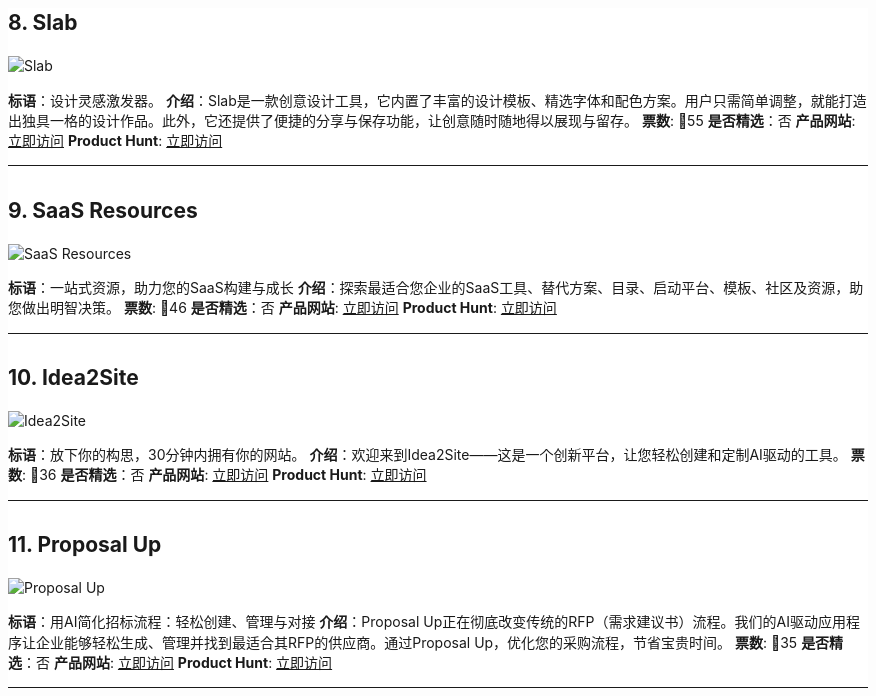
## 8. Slab
![Slab](https://ph-files.imgix.net/d99319eb-5dbc-46e6-a018-673761be61c8.png?auto=format&fit=crop&frame=1&h=512&w=1024)

**标语**：设计灵感激发器。
**介绍**：Slab是一款创意设计工具，它内置了丰富的设计模板、精选字体和配色方案。用户只需简单调整，就能打造出独具一格的设计作品。此外，它还提供了便捷的分享与保存功能，让创意随时随地得以展现与留存。
**票数**: 🔺55
**是否精选**：否
**产品网站**:  <a href='https://www.producthunt.com/r/6XFVH4UVCJDABP?utm_source=www.chuhaix.com' target='_blank' rel='nofollow'>立即访问</a>
**Product Hunt**:  <a href='https://www.producthunt.com/posts/slab-69f8faa4-38ac-4dd0-bb29-fe6c67e3dc7c?utm_source=www.chuhaix.com' target='_blank' rel='nofollow'>立即访问</a>

---

## 9. SaaS Resources
![SaaS Resources](https://ph-files.imgix.net/1fe2221f-9a34-4285-af52-937bedd81cf5.webp?auto=format&fit=crop&frame=1&h=512&w=1024)

**标语**：一站式资源，助力您的SaaS构建与成长
**介绍**：探索最适合您企业的SaaS工具、替代方案、目录、启动平台、模板、社区及资源，助您做出明智决策。
**票数**: 🔺46
**是否精选**：否
**产品网站**:  <a href='https://www.producthunt.com/r/KDKZRKC4FDYHHJ?utm_source=www.chuhaix.com' target='_blank' rel='nofollow'>立即访问</a>
**Product Hunt**:  <a href='https://www.producthunt.com/posts/saas-resources-2?utm_source=www.chuhaix.com' target='_blank' rel='nofollow'>立即访问</a>

---

## 10. Idea2Site
![Idea2Site](https://ph-files.imgix.net/13978299-f2a6-41bc-b326-fbe64d9dbff1.jpeg?auto=format&fit=crop&frame=1&h=512&w=1024)

**标语**：放下你的构思，30分钟内拥有你的网站。
**介绍**：欢迎来到Idea2Site——这是一个创新平台，让您轻松创建和定制AI驱动的工具。
**票数**: 🔺36
**是否精选**：否
**产品网站**:  <a href='https://www.producthunt.com/r/MDCWCUTKZ4AOYD?utm_source=www.chuhaix.com' target='_blank' rel='nofollow'>立即访问</a>
**Product Hunt**:  <a href='https://www.producthunt.com/posts/idea2site?utm_source=www.chuhaix.com' target='_blank' rel='nofollow'>立即访问</a>

---

## 11. Proposal Up
![Proposal Up](https://ph-files.imgix.net/2827244c-f592-4923-b2c4-328c9d16ecbb.png?auto=format&fit=crop&frame=1&h=512&w=1024)

**标语**：用AI简化招标流程：轻松创建、管理与对接
**介绍**：Proposal Up正在彻底改变传统的RFP（需求建议书）流程。我们的AI驱动应用程序让企业能够轻松生成、管理并找到最适合其RFP的供应商。通过Proposal Up，优化您的采购流程，节省宝贵时间。
**票数**: 🔺35
**是否精选**：否
**产品网站**:  <a href='https://www.producthunt.com/r/7QOJHLBENKYIHG?utm_source=www.chuhaix.com' target='_blank' rel='nofollow'>立即访问</a>
**Product Hunt**:  <a href='https://www.producthunt.com/posts/proposal-up?utm_source=www.chuhaix.com' target='_blank' rel='nofollow'>立即访问</a>

---